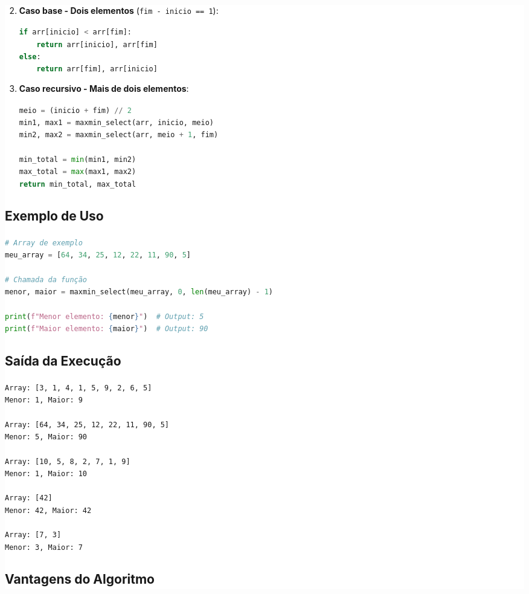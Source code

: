 2. **Caso base - Dois elementos** (`fim - inicio == 1`):
   ```python
   if arr[inicio] < arr[fim]:
       return arr[inicio], arr[fim]
   else:
       return arr[fim], arr[inicio]
   ```

3. **Caso recursivo - Mais de dois elementos**:
   ```python
   meio = (inicio + fim) // 2
   min1, max1 = maxmin_select(arr, inicio, meio)
   min2, max2 = maxmin_select(arr, meio + 1, fim)
   
   min_total = min(min1, min2)
   max_total = max(max1, max2)
   return min_total, max_total
   ```

## Exemplo de Uso

```python
# Array de exemplo
meu_array = [64, 34, 25, 12, 22, 11, 90, 5]

# Chamada da função
menor, maior = maxmin_select(meu_array, 0, len(meu_array) - 1)

print(f"Menor elemento: {menor}")  # Output: 5
print(f"Maior elemento: {maior}")  # Output: 90
```

## Saída da Execução

```
Array: [3, 1, 4, 1, 5, 9, 2, 6, 5]
Menor: 1, Maior: 9

Array: [64, 34, 25, 12, 22, 11, 90, 5]
Menor: 5, Maior: 90

Array: [10, 5, 8, 2, 7, 1, 9]
Menor: 1, Maior: 10

Array: [42]
Menor: 42, Maior: 42

Array: [7, 3]
Menor: 3, Maior: 7
```

## Vantagens do Algoritmo
